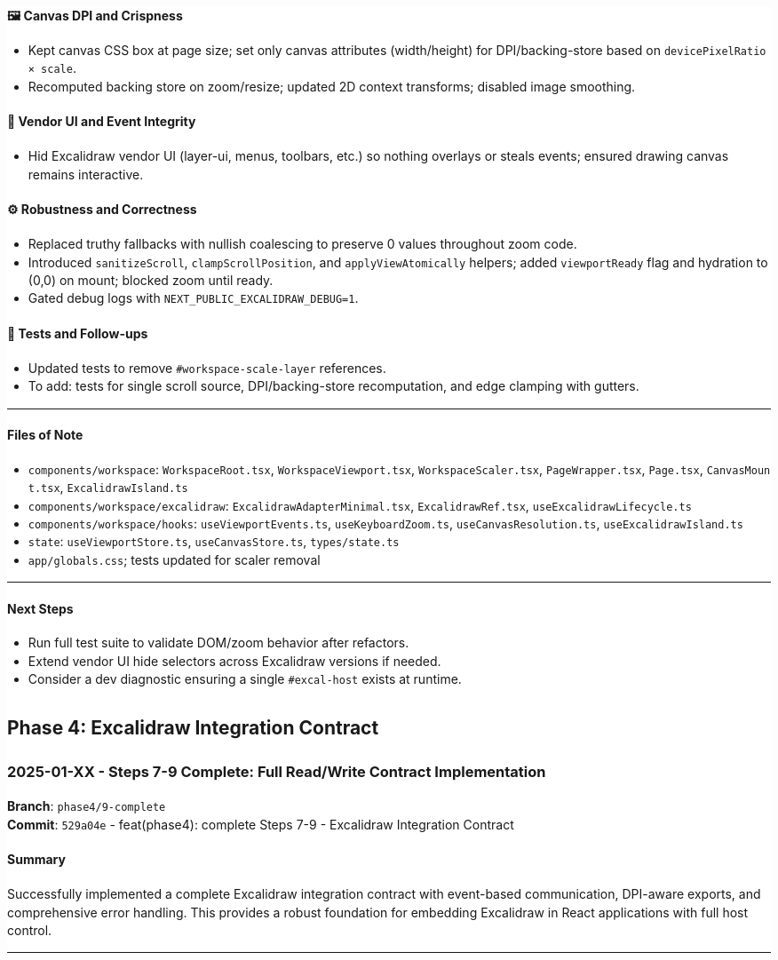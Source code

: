 #### 🖼️ Canvas DPI and Crispness
- Kept canvas CSS box at page size; set only canvas attributes (width/height) for DPI/backing-store based on `devicePixelRatio × scale`.
- Recomputed backing store on zoom/resize; updated 2D context transforms; disabled image smoothing.

#### 🧩 Vendor UI and Event Integrity
- Hid Excalidraw vendor UI (layer-ui, menus, toolbars, etc.) so nothing overlays or steals events; ensured drawing canvas remains interactive.

#### ⚙️ Robustness and Correctness
- Replaced truthy fallbacks with nullish coalescing to preserve 0 values throughout zoom code.
- Introduced `sanitizeScroll`, `clampScrollPosition`, and `applyViewAtomically` helpers; added `viewportReady` flag and hydration to (0,0) on mount; blocked zoom until ready.
- Gated debug logs with `NEXT_PUBLIC_EXCALIDRAW_DEBUG=1`.

#### 🧪 Tests and Follow-ups
- Updated tests to remove `#workspace-scale-layer` references.
- To add: tests for single scroll source, DPI/backing-store recomputation, and edge clamping with gutters.

---

#### Files of Note
- `components/workspace`: `WorkspaceRoot.tsx`, `WorkspaceViewport.tsx`, `WorkspaceScaler.tsx`, `PageWrapper.tsx`, `Page.tsx`, `CanvasMount.tsx`, `ExcalidrawIsland.ts`
- `components/workspace/excalidraw`: `ExcalidrawAdapterMinimal.tsx`, `ExcalidrawRef.tsx`, `useExcalidrawLifecycle.ts`
- `components/workspace/hooks`: `useViewportEvents.ts`, `useKeyboardZoom.ts`, `useCanvasResolution.ts`, `useExcalidrawIsland.ts`
- `state`: `useViewportStore.ts`, `useCanvasStore.ts`, `types/state.ts`
- `app/globals.css`; tests updated for scaler removal

---

#### Next Steps
- Run full test suite to validate DOM/zoom behavior after refactors.
- Extend vendor UI hide selectors across Excalidraw versions if needed.
- Consider a dev diagnostic ensuring a single `#excal-host` exists at runtime.

## Phase 4: Excalidraw Integration Contract

### 2025-01-XX - Steps 7-9 Complete: Full Read/Write Contract Implementation

**Branch**: `phase4/9-complete`  
**Commit**: `529a04e` - feat(phase4): complete Steps 7-9 - Excalidraw Integration Contract  

#### Summary
Successfully implemented a complete Excalidraw integration contract with event-based communication, DPI-aware exports, and comprehensive error handling. This provides a robust foundation for embedding Excalidraw in React applications with full host control.

---